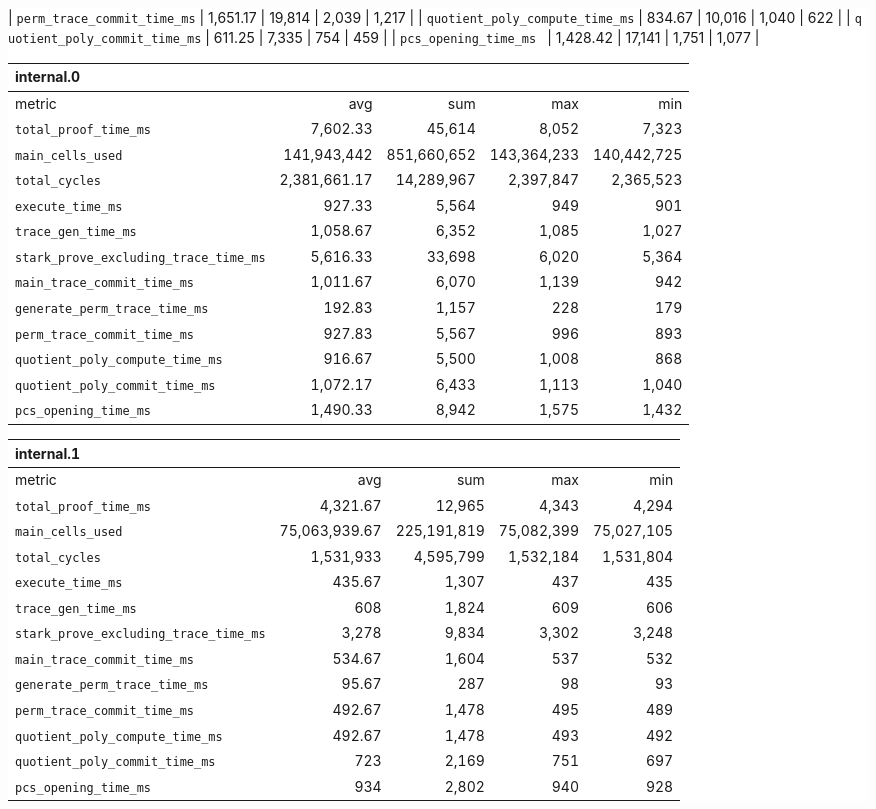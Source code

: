 | `perm_trace_commit_time_ms` |  1,651.17 |  19,814 |  2,039 |  1,217 |
| `quotient_poly_compute_time_ms` |  834.67 |  10,016 |  1,040 |  622 |
| `quotient_poly_commit_time_ms` |  611.25 |  7,335 |  754 |  459 |
| `pcs_opening_time_ms ` |  1,428.42 |  17,141 |  1,751 |  1,077 |

| internal.0 |||||
|:---|---:|---:|---:|---:|
|metric|avg|sum|max|min|
| `total_proof_time_ms ` |  7,602.33 |  45,614 |  8,052 |  7,323 |
| `main_cells_used     ` |  141,943,442 |  851,660,652 |  143,364,233 |  140,442,725 |
| `total_cycles        ` |  2,381,661.17 |  14,289,967 |  2,397,847 |  2,365,523 |
| `execute_time_ms     ` |  927.33 |  5,564 |  949 |  901 |
| `trace_gen_time_ms   ` |  1,058.67 |  6,352 |  1,085 |  1,027 |
| `stark_prove_excluding_trace_time_ms` |  5,616.33 |  33,698 |  6,020 |  5,364 |
| `main_trace_commit_time_ms` |  1,011.67 |  6,070 |  1,139 |  942 |
| `generate_perm_trace_time_ms` |  192.83 |  1,157 |  228 |  179 |
| `perm_trace_commit_time_ms` |  927.83 |  5,567 |  996 |  893 |
| `quotient_poly_compute_time_ms` |  916.67 |  5,500 |  1,008 |  868 |
| `quotient_poly_commit_time_ms` |  1,072.17 |  6,433 |  1,113 |  1,040 |
| `pcs_opening_time_ms ` |  1,490.33 |  8,942 |  1,575 |  1,432 |

| internal.1 |||||
|:---|---:|---:|---:|---:|
|metric|avg|sum|max|min|
| `total_proof_time_ms ` |  4,321.67 |  12,965 |  4,343 |  4,294 |
| `main_cells_used     ` |  75,063,939.67 |  225,191,819 |  75,082,399 |  75,027,105 |
| `total_cycles        ` |  1,531,933 |  4,595,799 |  1,532,184 |  1,531,804 |
| `execute_time_ms     ` |  435.67 |  1,307 |  437 |  435 |
| `trace_gen_time_ms   ` |  608 |  1,824 |  609 |  606 |
| `stark_prove_excluding_trace_time_ms` |  3,278 |  9,834 |  3,302 |  3,248 |
| `main_trace_commit_time_ms` |  534.67 |  1,604 |  537 |  532 |
| `generate_perm_trace_time_ms` |  95.67 |  287 |  98 |  93 |
| `perm_trace_commit_time_ms` |  492.67 |  1,478 |  495 |  489 |
| `quotient_poly_compute_time_ms` |  492.67 |  1,478 |  493 |  492 |
| `quotient_poly_commit_time_ms` |  723 |  2,169 |  751 |  697 |
| `pcs_opening_time_ms ` |  934 |  2,802 |  940 |  928 |
